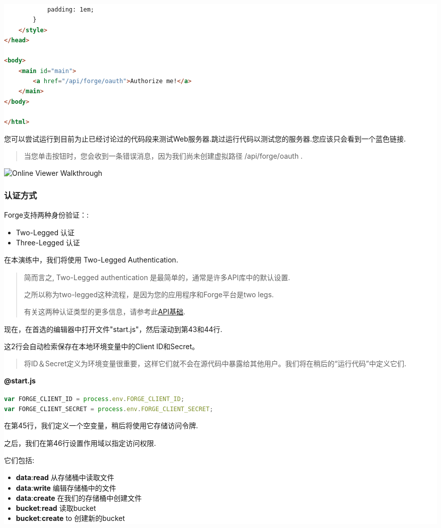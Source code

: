 ```html
            padding: 1em;
        }
    </style>
</head>

<body>
    <main id="main">
        <a href="/api/forge/oauth">Authorize me!</a>
    </main>
</body>

</html>
```

您可以尝试运行到目前为止已经讨论过的代码段来测试Web服务器.跳过运行代码以测试您的服务器.您应该只会看到一个蓝色链接.

>当您单击按钮时，您会收到一条错误消息，因为我们尚未创建虚拟路径 /api/forge/oauth .

![Online Viewer Walkthrough](https://developer.static.autodesk.com/forgeunified/releases/current/1.0.0.20200617231558/images/3d_viewer_app_1.png)

### 认证方式

Forge支持两种身份验证：:

* Two-Legged 认证
* Three-Legged 认证

在本演练中，我们将使用 Two-Legged Authentication.

>简而言之, Two-Legged authentication 是最简单的，通常是许多API库中的默认设置.
>
>之所以称为two-legged这种流程，是因为您的应用程序和Forge平台是two legs.
>
>有关这两种认证类型的更多信息，请参考此[API基础](https://forge.autodesk.com/en/docs/oauth/v2/developers_guide/basics/).

现在，在首选的编辑器中打开文件"start.js"，然后滚动到第43和44行.

这2行会自动检索保存在本地环境变量中的Client ID和Secret。

>将ID＆Secret定义为环境变量很重要，这样它们就不会在源代码中暴露给其他用户。我们将在稍后的“运行代码”中定义它们.

**@start.js**

```js
var FORGE_CLIENT_ID = process.env.FORGE_CLIENT_ID;
var FORGE_CLIENT_SECRET = process.env.FORGE_CLIENT_SECRET;
```

在第45行，我们定义一个空变量，稍后将使用它存储访问令牌.

之后，我们在第46行设置作用域以指定访问权限.

它们包括:

* **data**:**read** 从存储桶中读取文件
* **data**:**write** 编辑存储桶中的文件
* **data**:**create** 在我们的存储桶中创建文件
* **bucket**:**read** 读取bucket
* **bucket**:**create** to 创建新的bucket
